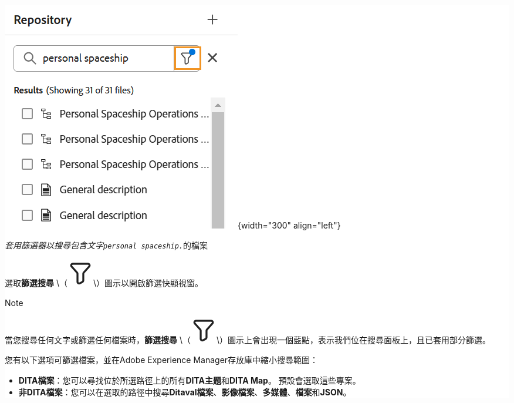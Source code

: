 
![在存放庫視圖中搜尋檔案](images/repository-filter-search.png){width="300" align="left"}

*套用篩選器以搜尋包含文字`personal spaceship.`*&#x200B;的檔案

選取&#x200B;**篩選搜尋** \（![搜尋篩選圖示](images/filter-search-icon.svg)\）圖示以開啟篩選快顯視窗。

>[!NOTE]
>
> 當您搜尋任何文字或篩選任何檔案時，**篩選搜尋** \（![搜尋篩選圖示](images/filter-search-icon.svg)\）圖示上會出現一個藍點，表示我們位在搜尋面板上，且已套用部分篩選。


您有以下選項可篩選檔案，並在Adobe Experience Manager存放庫中縮小搜尋範圍：

- **DITA檔案**：您可以尋找位於所選路徑上的所有&#x200B;**DITA主題**&#x200B;和&#x200B;**DITA Map**。 預設會選取這些專案。
- **非DITA檔案**：您可以在選取的路徑中搜尋&#x200B;**Ditaval檔案**、**影像檔案**、**多媒體**、**檔案**&#x200B;和&#x200B;**JSON**。
